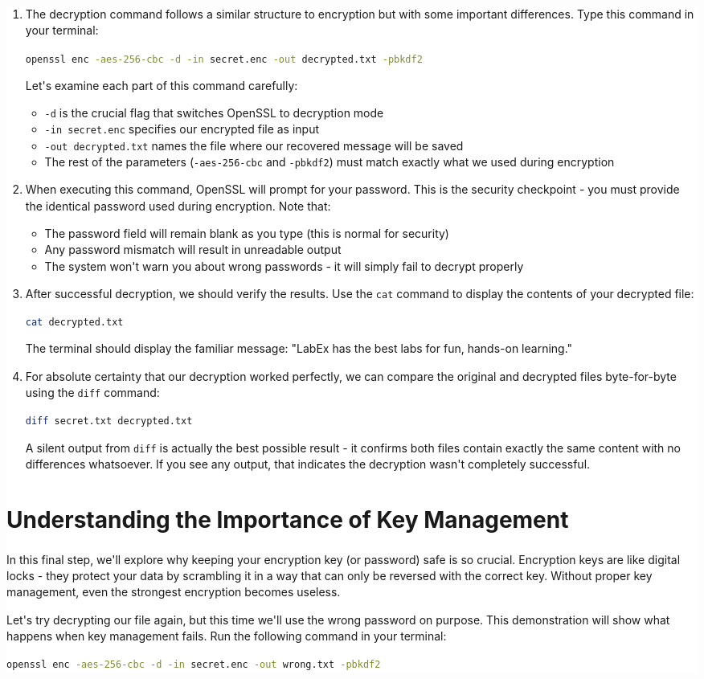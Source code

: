 1. The decryption command follows a similar structure to encryption but with some important differences. Type this command in your terminal:
    
    ```bash
    openssl enc -aes-256-cbc -d -in secret.enc -out decrypted.txt -pbkdf2
    ```
    
    Let's examine each part of this command carefully:
    
    - `-d` is the crucial flag that switches OpenSSL to decryption mode
    - `-in secret.enc` specifies our encrypted file as input
    - `-out decrypted.txt` names the file where our recovered message will be saved
    - The rest of the parameters (`-aes-256-cbc` and `-pbkdf2`) must match exactly what we used during encryption
2. When executing this command, OpenSSL will prompt for your password. This is the security checkpoint - you must provide the identical password used during encryption. Note that:
    
    - The password field will remain blank as you type (this is normal for security)
    - Any password mismatch will result in unreadable output
    - The system won't warn you about wrong passwords - it will simply fail to decrypt properly
3. After successful decryption, we should verify the results. Use the `cat` command to display the contents of your decrypted file:
    
    ```bash
    cat decrypted.txt
    ```
    
    The terminal should display the familiar message: "LabEx has the best labs for fun, hands-on learning."
    
4. For absolute certainty that our decryption worked perfectly, we can compare the original and decrypted files byte-for-byte using the `diff` command:
    
    ```bash
    diff secret.txt decrypted.txt
    ```
    
    A silent output from `diff` is actually the best possible result - it confirms both files contain exactly the same content with no differences whatsoever. If you see any output, that indicates the decryption wasn't completely successful.

# Understanding the Importance of Key Management

In this final step, we'll explore why keeping your encryption key (or password) safe is so crucial. Encryption keys are like digital locks - they protect your data by scrambling it in a way that can only be reversed with the correct key. Without proper key management, even the strongest encryption becomes useless.

Let's try decrypting our file again, but this time we'll use the wrong password on purpose. This demonstration will show what happens when key management fails. Run the following command in your terminal:

```bash
openssl enc -aes-256-cbc -d -in secret.enc -out wrong.txt -pbkdf2
```
